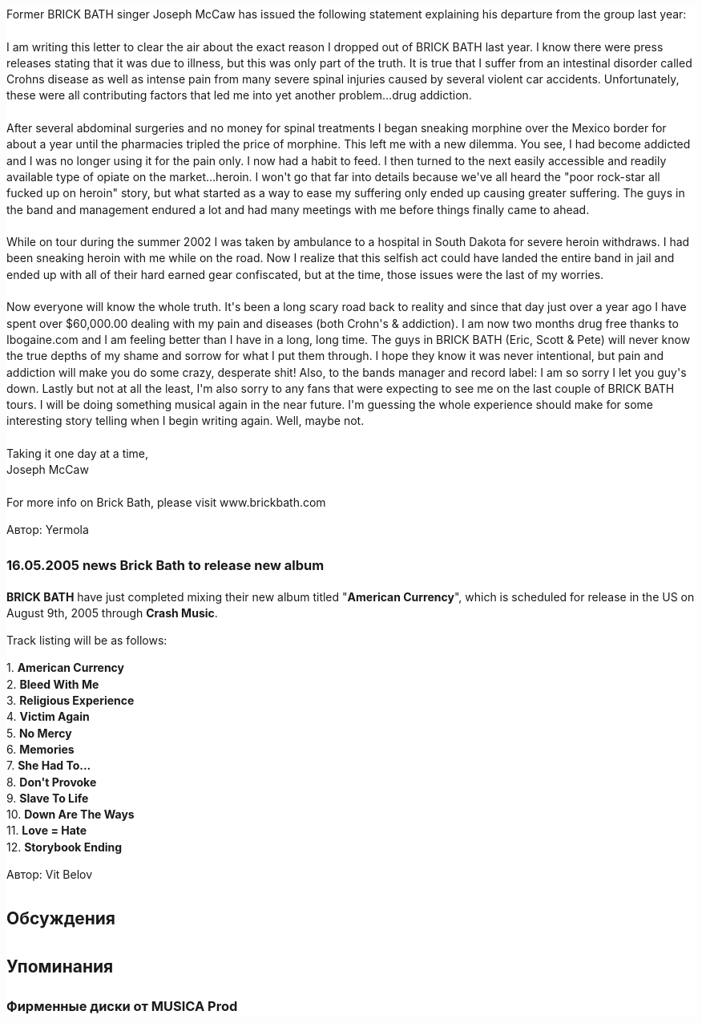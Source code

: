 <p>Former BRICK BATH singer Joseph McCaw has issued the following statement explaining his departure from the group last year: <BR><BR> I am writing this letter to clear the air about the exact reason I dropped out of BRICK BATH last year. I know there were press releases stating that it was due to illness, but this was only part of the truth. It is true that I suffer from an intestinal disorder called Crohns disease as well as intense pain from many severe spinal injuries caused by several violent car accidents. Unfortunately, these were all contributing factors that led me into yet another problem…drug addiction.<BR><BR> After several abdominal surgeries and no money for spinal treatments I began sneaking morphine over the Mexico border for about a year until the pharmacies tripled the price of morphine. This left me with a new dilemma. You see, I had become addicted and I was no longer using it for the pain only. I now had a habit to feed. I then turned to the next easily accessible and readily available type of opiate on the market…heroin. I won't go that far into details because we've all heard the "poor rock-star all fucked up on heroin" story, but what started as a way to ease my suffering only ended up causing greater suffering. The guys in the band and management endured a lot and had many meetings with me before things finally came to ahead. <BR><BR> While on tour during the summer 2002 I was taken by ambulance to a hospital in South Dakota for severe heroin withdraws. I had been sneaking heroin with me while on the road. Now I realize that this selfish act could have landed the entire band in jail and ended up with all of their hard earned gear confiscated, but at the time, those issues were the last of my worries.<BR><BR> Now everyone will know the whole truth. It's been a long scary road back to reality and since that day just over a year ago I have spent over $60,000.00 dealing with my pain and diseases (both Crohn's & addiction). I am now two months drug free thanks to Ibogaine.com and I am feeling better than I have in a long, long time. The guys in BRICK BATH (Eric, Scott & Pete) will never know the true depths of my shame and sorrow for what I put them through. I hope they know it was never intentional, but pain and addiction will make you do some crazy, desperate shit! Also, to the bands manager and record label: I am so sorry I let you guy's down. Lastly but not at all the least, I'm also sorry to any fans that were expecting to see me on the last couple of BRICK BATH tours. I will be doing something musical again in the near future. I'm guessing the whole experience should make for some interesting story telling when I begin writing again. Well, maybe not.<BR><BR> Taking it one day at a time, <BR> Joseph McCaw <BR><BR> For more info on Brick Bath, please visit www.brickbath.com</p>

Автор: Yermola

### 16.05.2005 news Brick Bath to release new album

<P><STRONG>BRICK BATH</STRONG> have just completed mixing their new album titled "<STRONG>American Currency</STRONG>", which is scheduled for release in the US on August 9th, 2005 through <STRONG>Crash Music</STRONG>.</P>
<P>Track listing will be as follows:</P>
<P>1. <STRONG>American Currency</STRONG><BR>2. <STRONG>Bleed With Me<BR></STRONG>3. <STRONG>Religious Experience</STRONG><BR>4. <STRONG>Victim Again</STRONG><BR>5. <STRONG>No Mercy<BR></STRONG>6. <STRONG>Memories<BR></STRONG>7. <STRONG>She Had To...</STRONG><BR>8. <STRONG>Don't Provoke<BR></STRONG>9. <STRONG>Slave To Life<BR></STRONG>10. <STRONG>Down Are The Ways<BR></STRONG>11. <STRONG>Love = Hate<BR></STRONG>12. <STRONG>Storybook Ending</STRONG></P>
Автор: Vit Belov


## Обсуждения


## Упоминания

### Фирменные диски от MUSICA Prod
